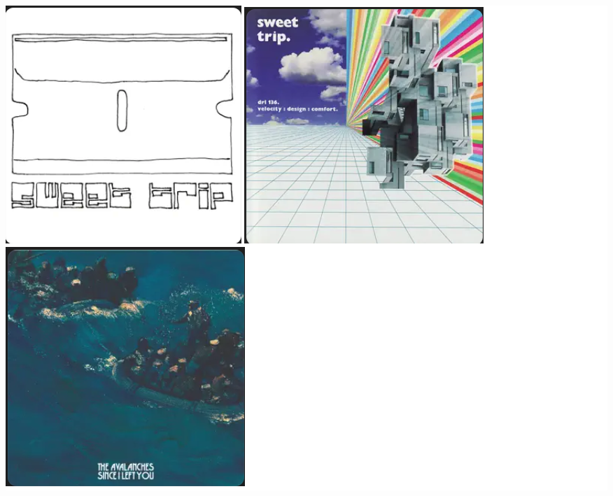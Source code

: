 <div class="image-container left-align">
  <img src="https://github.com/utenasama/utenasama.github.io/raw/master/media/image-20240302191733267.png" alt="Image 10">
  <img src="https://github.com/utenasama/utenasama.github.io/raw/master/media/image-20240302191748553.png" alt="Image 11">
  <img src="https://github.com/utenasama/utenasama.github.io/raw/master/media/image-20240302192003199.png" alt="Image 12">
</div>
